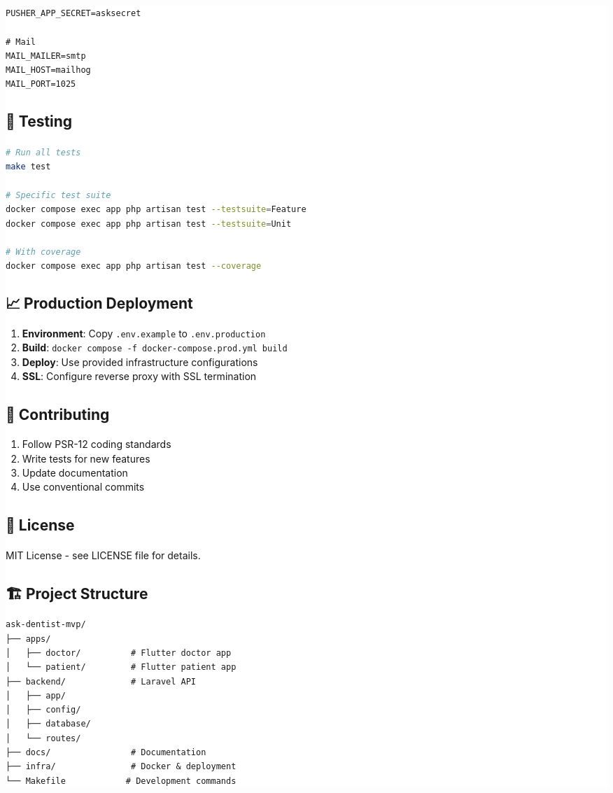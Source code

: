 ```env
PUSHER_APP_SECRET=asksecret

# Mail
MAIL_MAILER=smtp
MAIL_HOST=mailhog
MAIL_PORT=1025
```

## 🧪 Testing

```bash
# Run all tests
make test

# Specific test suite
docker compose exec app php artisan test --testsuite=Feature
docker compose exec app php artisan test --testsuite=Unit

# With coverage
docker compose exec app php artisan test --coverage
```

## 📈 Production Deployment

1. **Environment**: Copy `.env.example` to `.env.production`
2. **Build**: `docker compose -f docker-compose.prod.yml build`
3. **Deploy**: Use provided infrastructure configurations
4. **SSL**: Configure reverse proxy with SSL termination

## 🤝 Contributing

1. Follow PSR-12 coding standards
2. Write tests for new features
3. Update documentation
4. Use conventional commits

## 📄 License

MIT License - see LICENSE file for details.

## 🏗️ Project Structure

```text
ask-dentist-mvp/
├── apps/
│   ├── doctor/          # Flutter doctor app
│   └── patient/         # Flutter patient app
├── backend/             # Laravel API
│   ├── app/
│   ├── config/
│   ├── database/
│   └── routes/
├── docs/                # Documentation
├── infra/               # Docker & deployment
└── Makefile            # Development commands
```
